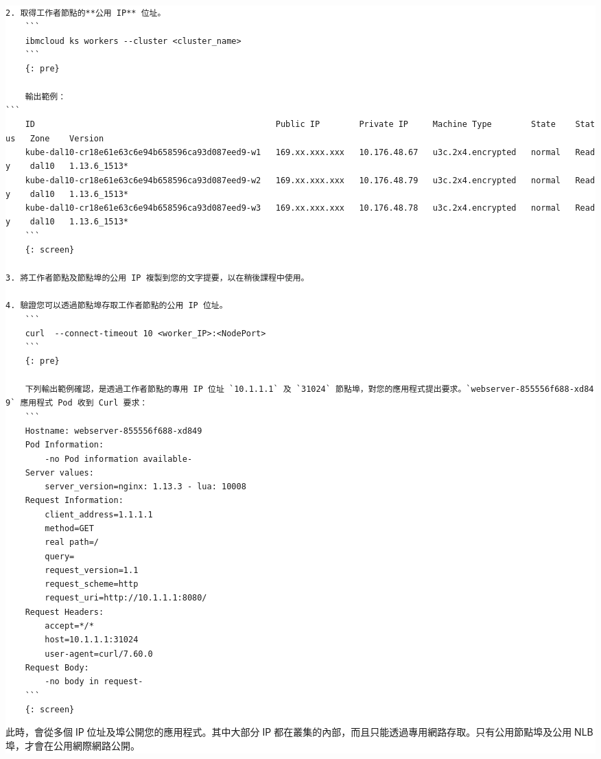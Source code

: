    2. 取得工作者節點的**公用 IP** 位址。
        ```
        ibmcloud ks workers --cluster <cluster_name>
        ```
        {: pre}

        輸出範例：
    ```
        ID                                                 Public IP        Private IP     Machine Type        State    Status   Zone    Version   
        kube-dal10-cr18e61e63c6e94b658596ca93d087eed9-w1   169.xx.xxx.xxx   10.176.48.67   u3c.2x4.encrypted   normal   Ready    dal10   1.13.6_1513*   
        kube-dal10-cr18e61e63c6e94b658596ca93d087eed9-w2   169.xx.xxx.xxx   10.176.48.79   u3c.2x4.encrypted   normal   Ready    dal10   1.13.6_1513*   
        kube-dal10-cr18e61e63c6e94b658596ca93d087eed9-w3   169.xx.xxx.xxx   10.176.48.78   u3c.2x4.encrypted   normal   Ready    dal10   1.13.6_1513*   
        ```
        {: screen}

    3. 將工作者節點及節點埠的公用 IP 複製到您的文字提要，以在稍後課程中使用。

    4. 驗證您可以透過節點埠存取工作者節點的公用 IP 位址。
        ```
        curl  --connect-timeout 10 <worker_IP>:<NodePort>
        ```
        {: pre}

        下列輸出範例確認，是透過工作者節點的專用 IP 位址 `10.1.1.1` 及 `31024` 節點埠，對您的應用程式提出要求。`webserver-855556f688-xd849` 應用程式 Pod 收到 Curl 要求：
        ```
        Hostname: webserver-855556f688-xd849
        Pod Information:
            -no Pod information available-
        Server values:
            server_version=nginx: 1.13.3 - lua: 10008
        Request Information:
            client_address=1.1.1.1
            method=GET
            real path=/
            query=
            request_version=1.1
            request_scheme=http
            request_uri=http://10.1.1.1:8080/
        Request Headers:
            accept=*/*
            host=10.1.1.1:31024
            user-agent=curl/7.60.0
        Request Body:
            -no body in request-
        ```
        {: screen}

此時，會從多個 IP 位址及埠公開您的應用程式。其中大部分 IP 都在叢集的內部，而且只能透過專用網路存取。只有公用節點埠及公用 NLB 埠，才會在公用網際網路公開。
